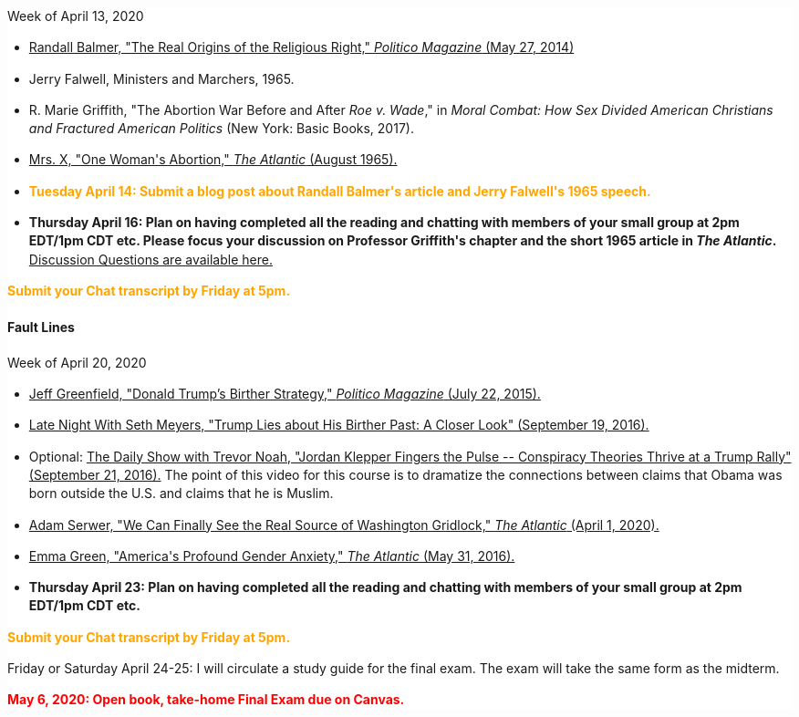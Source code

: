 Week of April 13, 2020

* [Randall Balmer, "The Real Origins of the Religious Right," _Politico Magazine_ (May 27, 2014)](https://www.politico.com/magazine/story/2014/05/religious-right-real-origins-107133)

* Jerry Falwell, Ministers and Marchers, 1965.

* R. Marie Griffith, "The Abortion War Before and After _Roe v. Wade_," in _Moral Combat: How Sex Divided American Christians and Fractured American Politics_ (New York: Basic Books, 2017).

* [Mrs. X, "One Woman's Abortion," _The Atlantic_ (August 1965).](https://www.theatlantic.com/past/docs/politics/abortion/mrsx.htm)

* <span style="color:orange">**Tuesday April 14: Submit a blog post about Randall Balmer's article and Jerry Falwell's 1965 speech.**</span>

* **Thursday April 16: Plan on having completed all the reading and chatting with members of your small group at 2pm EDT/1pm CDT etc. Please focus your discussion on Professor Griffith's chapter and the short 1965 article in _The Atlantic_.** [Discussion Questions are available here.](http://cyrusobrien.com/teaching/2020-0416-discussion.html)

<span style="color:orange">**Submit your Chat transcript by Friday at 5pm.**</span>


#### Fault Lines

Week of April 20, 2020

* [Jeff Greenfield, "Donald Trump’s Birther Strategy," _Politico Magazine_ (July 22, 2015).](https://www.politico.com/magazine/story/2015/07/donald-trumps-birther-strategy-120504)

* [Late Night With Seth Meyers, "Trump Lies about His Birther Past: A Closer Look" (September 19, 2016).](https://www.youtube.com/watch?v=5sBhANSz--k&list=FLn4ZZv9b9L1VapAm20bhkiA&index=720)

* Optional: [The Daily Show with Trevor Noah, "Jordan Klepper Fingers the Pulse -- Conspiracy Theories Thrive at a Trump Rally" (September 21, 2016).](https://www.youtube.com/watch?v=eFQhw3VVToQ) The point of this video for this course is to dramatize the connections between claims that Obama was born outside the U.S. and claims that he is Muslim.

* [Adam Serwer, "We Can Finally See the Real Source of Washington Gridlock," _The Atlantic_ (April 1, 2020).](https://www.theatlantic.com/ideas/archive/2020/04/republican-party-discovers-virtues-stimulus/609244/)

* [Emma Green, "America's Profound Gender Anxiety," _The Atlantic_ (May 31, 2016).](https://www.theatlantic.com/politics/archive/2016/05/americas-profound-gender-anxiety/484856/)


* **Thursday April 23: Plan on having completed all the reading and chatting with members of your small group at 2pm EDT/1pm CDT etc.**

<span style="color:orange">**Submit your Chat transcript by Friday at 5pm.**</span>

Friday or Saturday April 24-25: I will circulate a study guide for the final exam. The exam will take the same form as the midterm.


<span style="color:red">**May 6, 2020: Open book, take-home Final Exam due on Canvas.**</span>



